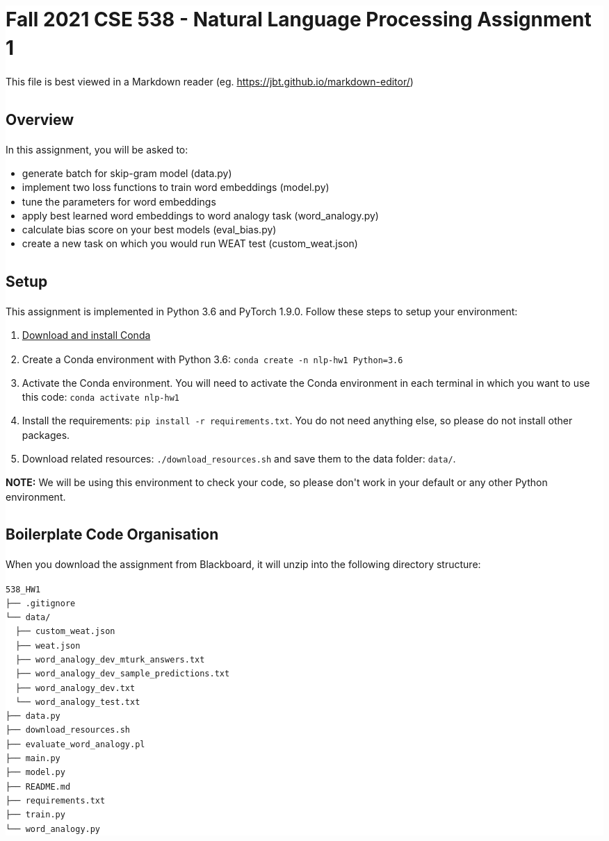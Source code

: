 # Fall 2021 CSE 538 - Natural Language Processing Assignment 1

This file is best viewed in a Markdown reader (eg. https://jbt.github.io/markdown-editor/)

## Overview

In this assignment, you will be asked to:

  - generate batch for skip-gram model (data.py)
  - implement two loss functions to train word embeddings (model.py)
  - tune the parameters for word embeddings
  - apply best learned word embeddings to word analogy task (word_analogy.py)
  - calculate bias score on your best models (eval_bias.py)
  - create a new task on which you would run WEAT test (custom_weat.json)

## Setup

This assignment is implemented in Python 3.6 and PyTorch 1.9.0. Follow these steps to setup your environment:

1. [Download and install Conda](http://https://conda.io/projects/conda/en/latest/user-guide/install/index.html "Download and install Conda")

2. Create a Conda environment with Python 3.6: `conda create -n nlp-hw1 Python=3.6`

3. Activate the Conda environment. You will need to activate the Conda environment in each terminal in which you want to use this code: `conda activate nlp-hw1`

4. Install the requirements: `pip install -r requirements.txt`. You do not need anything else, so please do not install other packages.

5. Download related resources: `./download_resources.sh` and save them to the data folder: `data/`.

**NOTE:** We will be using this environment to check your code, so please don't work in your default or any other Python environment.

## Boilerplate Code Organisation

When you download the assignment from Blackboard, it will unzip into the following directory structure:

```
538_HW1
├── .gitignore
└── data/
  ├── custom_weat.json
  ├── weat.json
  ├── word_analogy_dev_mturk_answers.txt
  ├── word_analogy_dev_sample_predictions.txt
  ├── word_analogy_dev.txt
  └── word_analogy_test.txt
├── data.py
├── download_resources.sh
├── evaluate_word_analogy.pl
├── main.py
├── model.py
├── README.md
├── requirements.txt
├── train.py
└── word_analogy.py
```

